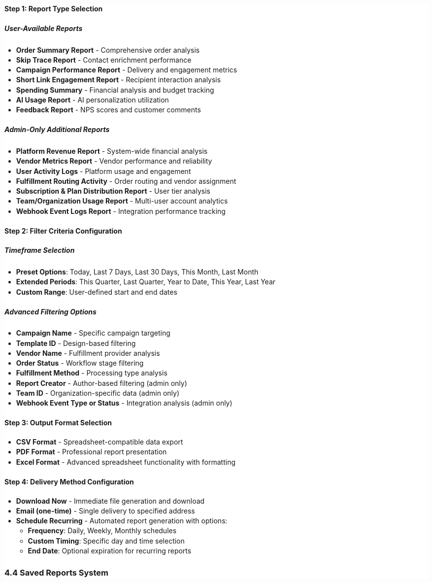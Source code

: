#### **Step 1: Report Type Selection**

##### **User-Available Reports**
- **Order Summary Report** - Comprehensive order analysis
- **Skip Trace Report** - Contact enrichment performance
- **Campaign Performance Report** - Delivery and engagement metrics
- **Short Link Engagement Report** - Recipient interaction analysis
- **Spending Summary** - Financial analysis and budget tracking
- **AI Usage Report** - AI personalization utilization
- **Feedback Report** - NPS scores and customer comments

##### **Admin-Only Additional Reports**
- **Platform Revenue Report** - System-wide financial analysis
- **Vendor Metrics Report** - Vendor performance and reliability
- **User Activity Logs** - Platform usage and engagement
- **Fulfillment Routing Activity** - Order routing and vendor assignment
- **Subscription & Plan Distribution Report** - User tier analysis
- **Team/Organization Usage Report** - Multi-user account analytics
- **Webhook Event Logs Report** - Integration performance tracking

#### **Step 2: Filter Criteria Configuration**

##### **Timeframe Selection**
- **Preset Options**: Today, Last 7 Days, Last 30 Days, This Month, Last Month
- **Extended Periods**: This Quarter, Last Quarter, Year to Date, This Year, Last Year
- **Custom Range**: User-defined start and end dates

##### **Advanced Filtering Options**
- **Campaign Name** - Specific campaign targeting
- **Template ID** - Design-based filtering
- **Vendor Name** - Fulfillment provider analysis
- **Order Status** - Workflow stage filtering
- **Fulfillment Method** - Processing type analysis
- **Report Creator** - Author-based filtering (admin only)
- **Team ID** - Organization-specific data (admin only)
- **Webhook Event Type or Status** - Integration analysis (admin only)

#### **Step 3: Output Format Selection**
- **CSV Format** - Spreadsheet-compatible data export
- **PDF Format** - Professional report presentation
- **Excel Format** - Advanced spreadsheet functionality with formatting

#### **Step 4: Delivery Method Configuration**
- **Download Now** - Immediate file generation and download
- **Email (one-time)** - Single delivery to specified address
- **Schedule Recurring** - Automated report generation with options:
  - **Frequency**: Daily, Weekly, Monthly schedules
  - **Custom Timing**: Specific day and time selection
  - **End Date**: Optional expiration for recurring reports

### **4.4 Saved Reports System**
